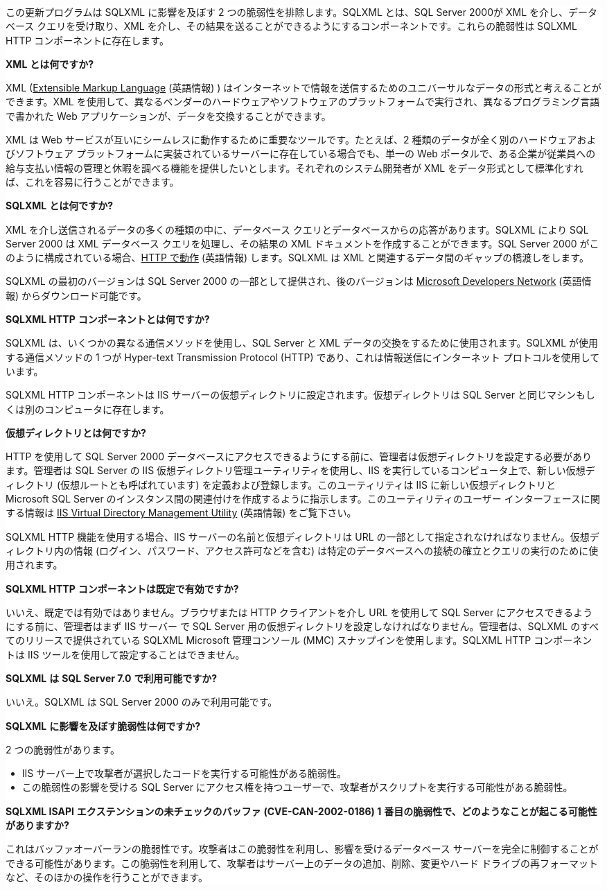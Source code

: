 この更新プログラムは SQLXML に影響を及ぼす 2 つの脆弱性を排除します。SQLXML とは、SQL Server 2000が XML を介し、データベース クエリを受け取り、XML を介し、その結果を送ることができるようにするコンポーネントです。これらの脆弱性は SQLXML HTTP コンポーネントに存在します。

**XML** **とは何ですか?**

XML ([Extensible Markup Language](http://msdn2.microsoft.com/en-us/default.aspx) (英語情報) ) はインターネットで情報を送信するためのユニバーサルなデータの形式と考えることができます。XML を使用して、異なるベンダーのハードウェアやソフトウェアのプラットフォームで実行され、異なるプログラミング言語で書かれた Web アプリケーションが、データを交換することができます。

XML は Web サービスが互いにシームレスに動作するために重要なツールです。たとえば、2 種類のデータが全く別のハードウェアおよびソフトウェア プラットフォームに実装されているサーバーに存在している場合でも、単一の Web ポータルで、ある企業が従業員への給与支払い情報の管理と休暇を調べる機能を提供したいとします。それぞれのシステム開発者が XML をデータ形式として標準化すれば、これを容易に行うことができます。

**SQLXML** **とは何ですか?**

XML を介し送信されるデータの多くの種類の中に、データベース クエリとデータベースからの応答があります。SQLXML により SQL Server 2000 は XML データベース クエリを処理し、その結果の XML ドキュメントを作成することができます。SQL Server 2000 がこのように構成されている場合、[HTTP で動作](http://msdn2.microsoft.com/en-us/library/aa226553(sql.80).aspx) (英語情報) します。SQLXML は XML と関連するデータ間のギャップの橋渡しをします。

SQLXML の最初のバージョンは SQL Server 2000 の一部として提供され、後のバージョンは [Microsoft Developers Network](http://msdn2.microsoft.com/en-us/library/aa286527.aspx) (英語情報) からダウンロード可能です。

**SQLXML HTTP** **コンポーネントとは何ですか?**

SQLXML は、いくつかの異なる通信メソッドを使用し、SQL Server と XML データの交換をするために使用されます。SQLXML が使用する通信メソッドの 1 つが Hyper-text Transmission Protocol (HTTP) であり、これは情報送信にインターネット プロトコルを使用しています。

SQLXML HTTP コンポーネントは IIS サーバーの仮想ディレクトリに設定されます。仮想ディレクトリは SQL Server と同じマシンもしくは別のコンピュータに存在します。

**仮想ディレクトリとは何ですか?**

HTTP を使用して SQL Server 2000 データベースにアクセスできるようにする前に、管理者は仮想ディレクトリを設定する必要があります。管理者は SQL Server の IIS 仮想ディレクトリ管理ユーティリティを使用し、IIS を実行しているコンピュータ上で、新しい仮想ディレクトリ (仮想ルートとも呼ばれています) を定義および登録します。このユーティリティは IIS に新しい仮想ディレクトリと Microsoft SQL Server のインスタンス間の関連付けを作成するように指示します。このユーティリティのユーザー インターフェースに関する情報は [IIS Virtual Directory Management Utility](http://msdn2.microsoft.com/en-us/library/aa196944(sql.80).aspx) (英語情報) をご覧下さい。

SQLXML HTTP 機能を使用する場合、IIS サーバーの名前と仮想ディレクトリは URL の一部として指定されなければなりません。仮想ディレクトリ内の情報 (ログイン、パスワード、アクセス許可などを含む) は特定のデータベースへの接続の確立とクエリの実行のために使用されます。

**SQLXML HTTP** **コンポーネントは既定で有効ですか?**

いいえ、既定では有効ではありません。ブラウザまたは HTTP クライアントを介し URL を使用して SQL Server にアクセスできるようにする前に、管理者はまず IIS サーバー で SQL Server 用の仮想ディレクトリを設定しなければなりません。管理者は、SQLXML のすべてのリリースで提供されている SQLXML Microsoft 管理コンソール (MMC) スナップインを使用します。SQLXML HTTP コンポーネントは IIS ツールを使用して設定することはできません。

**SQLXML** **は** **SQL Server 7.0** **で利用可能ですか?**

いいえ。SQLXML は SQL Server 2000 のみで利用可能です。

**SQLXML** **に影響を及ぼす脆弱性は何ですか?**

2 つの脆弱性があります。

-   IIS サーバー上で攻撃者が選択したコードを実行する可能性がある脆弱性。
-   この脆弱性の影響を受ける SQL Server にアクセス権を持つユーザーで、攻撃者がスクリプトを実行する可能性がある脆弱性。

**SQLXML ISAPI** **エクステンションの未チェックのバッファ** **(CVE-CAN-2002-0186) 1** **番目の脆弱性で、どのようなことが起こる可能性がありますか?**

これはバッファオーバーランの脆弱性です。攻撃者はこの脆弱性を利用し、影響を受けるデータベース サーバーを完全に制御することができる可能性があります。この脆弱性を利用して、攻撃者はサーバー上のデータの追加、削除、変更やハード ドライブの再フォーマットなど、そのほかの操作を行うことができます。
